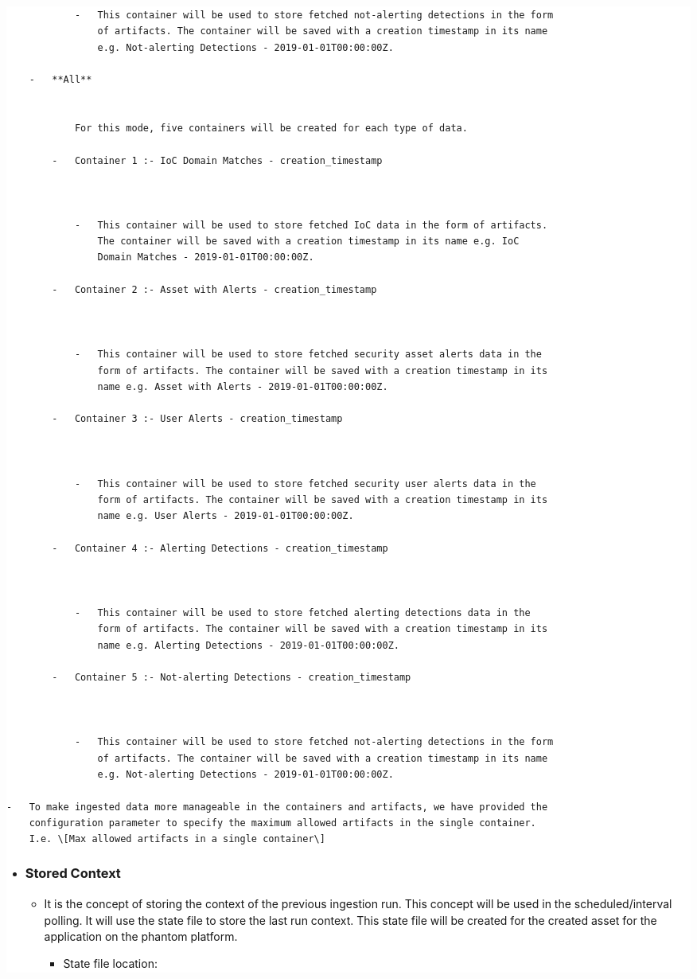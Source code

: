                   

                -   This container will be used to store fetched not-alerting detections in the form
                    of artifacts. The container will be saved with a creation timestamp in its name
                    e.g. Not-alerting Detections - 2019-01-01T00:00:00Z.

        -   **All**

              
                For this mode, five containers will be created for each type of data.

            -   Container 1 :- IoC Domain Matches - creation_timestamp

                  

                -   This container will be used to store fetched IoC data in the form of artifacts.
                    The container will be saved with a creation timestamp in its name e.g. IoC
                    Domain Matches - 2019-01-01T00:00:00Z.

            -   Container 2 :- Asset with Alerts - creation_timestamp

                  

                -   This container will be used to store fetched security asset alerts data in the
                    form of artifacts. The container will be saved with a creation timestamp in its
                    name e.g. Asset with Alerts - 2019-01-01T00:00:00Z.

            -   Container 3 :- User Alerts - creation_timestamp

                  

                -   This container will be used to store fetched security user alerts data in the
                    form of artifacts. The container will be saved with a creation timestamp in its
                    name e.g. User Alerts - 2019-01-01T00:00:00Z.

            -   Container 4 :- Alerting Detections - creation_timestamp

                  

                -   This container will be used to store fetched alerting detections data in the
                    form of artifacts. The container will be saved with a creation timestamp in its
                    name e.g. Alerting Detections - 2019-01-01T00:00:00Z.

            -   Container 5 :- Not-alerting Detections - creation_timestamp

                  

                -   This container will be used to store fetched not-alerting detections in the form
                    of artifacts. The container will be saved with a creation timestamp in its name
                    e.g. Not-alerting Detections - 2019-01-01T00:00:00Z.

    -   To make ingested data more manageable in the containers and artifacts, we have provided the
        configuration parameter to specify the maximum allowed artifacts in the single container.
        I.e. \[Max allowed artifacts in a single container\]

-   ### Stored Context

    -   It is the concept of storing the context of the previous ingestion run. This concept will be
        used in the scheduled/interval polling. It will use the state file to store the last run
        context. This state file will be created for the created asset for the application on the
        phantom platform.

          

        -   State file location:


[comment]: # " File: README.md"
[comment]: # ""
[comment]: # "    Copyright (c) 2020-2023 Splunk Inc."
[comment]: # ""
[comment]: # "    Licensed under the Apache License, Version 2.0 (the 'License');"
[comment]: # "    you may not use this file except in compliance with the License."
[comment]: # "    You may obtain a copy of the License at"
[comment]: # ""
[comment]: # "        http://www.apache.org/licenses/LICENSE-2.0"
[comment]: # ""
[comment]: # "    Unless required by applicable law or agreed to in writing, software"
[comment]: # "    distributed under the License is distributed on an 'AS IS' BASIS,"
[comment]: # "    WITHOUT WARRANTIES OR CONDITIONS OF ANY KIND, either express or implied."
[comment]: # "    See the License for the specific language governing permissions and"
[comment]: # "    limitations under the License."
[comment]: # ""
[comment]: # ""
